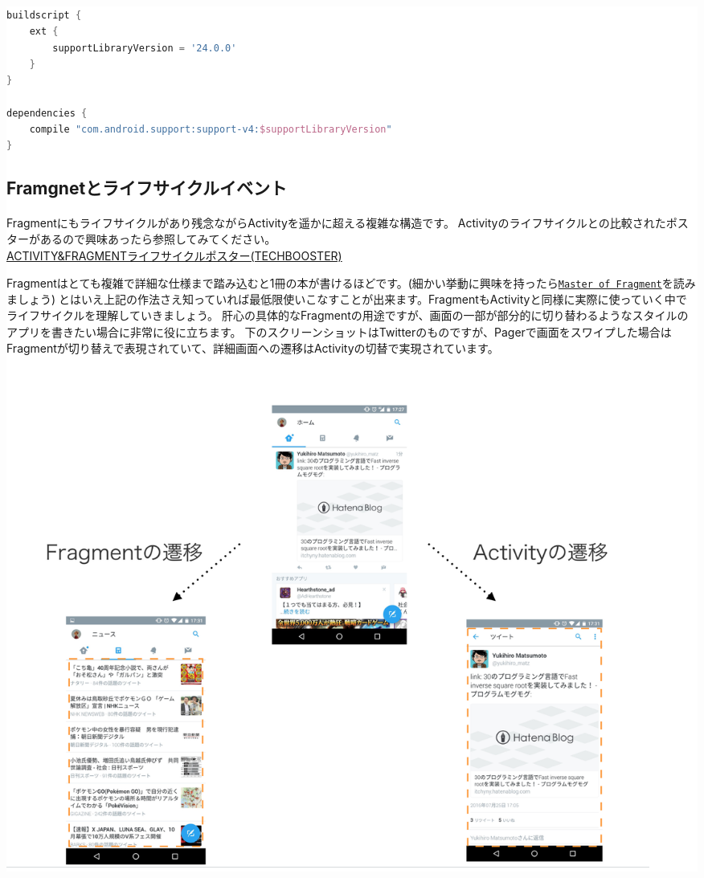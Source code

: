 ```groovy
buildscript {
    ext {
        supportLibraryVersion = '24.0.0'
    }
}

dependencies {
    compile "com.android.support:support-v4:$supportLibraryVersion"
}
```

## Framgnetとライフサイクルイベント

Fragmentにもライフサイクルがあり残念ながらActivityを遥かに超える複雑な構造です。
Activityのライフサイクルとの比較されたポスターがあるので興味あったら参照してみてください。  
[ACTIVITY&FRAGMENTライフサイクルポスター(TECHBOOSTER)](http://techbooster.org/android/environment/17001/)

Fragmentはとても複雑で詳細な仕様まで踏み込むと1冊の本が書けるほどです。(細かい挙動に興味を持ったら[`Master of Fragment`](http://tatsu-zine.com/books/master-of-fragments)を読みましょう)
とはいえ上記の作法さえ知っていれば最低限使いこなすことが出来ます。FragmentもActivityと同様に実際に使っていく中でライフサイクルを理解していきましょう。
肝心の具体的なFragmentの用途ですが、画面の一部が部分的に切り替わるようなスタイルのアプリを書きたい場合に非常に役に立ちます。
下のスクリーンショットはTwitterのものですが、Pagerで画面をスワイプした場合はFragmentが切り替えで表現されていて、詳細画面への遷移はActivityの切替で実現されています。

<img width=800 src="images/lesson-02-image-02.png"/>

